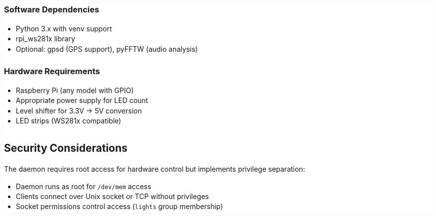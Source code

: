 ### Software Dependencies
- Python 3.x with venv support
- rpi_ws281x library
- Optional: gpsd (GPS support), pyFFTW (audio analysis)

### Hardware Requirements
- Raspberry Pi (any model with GPIO)
- Appropriate power supply for LED count
- Level shifter for 3.3V → 5V conversion
- LED strips (WS281x compatible)

## Security Considerations

The daemon requires root access for hardware control but implements privilege separation:
- Daemon runs as root for `/dev/mem` access
- Clients connect over Unix socket or TCP without privileges
- Socket permissions control access (`lights` group membership)